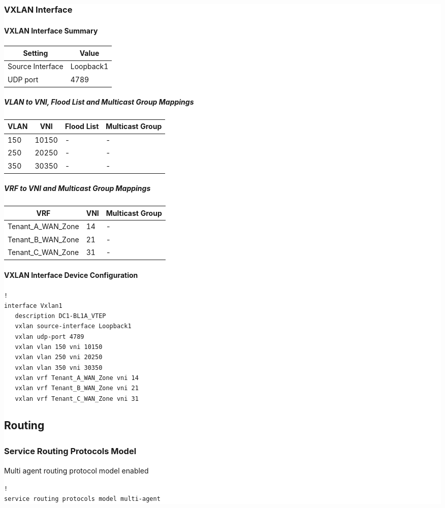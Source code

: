 ### VXLAN Interface

#### VXLAN Interface Summary

| Setting | Value |
| ------- | ----- |
| Source Interface | Loopback1 |
| UDP port | 4789 |

##### VLAN to VNI, Flood List and Multicast Group Mappings

| VLAN | VNI | Flood List | Multicast Group |
| ---- | --- | ---------- | --------------- |
| 150 | 10150 | - | - |
| 250 | 20250 | - | - |
| 350 | 30350 | - | - |

##### VRF to VNI and Multicast Group Mappings

| VRF | VNI | Multicast Group |
| ---- | --- | --------------- |
| Tenant_A_WAN_Zone | 14 | - |
| Tenant_B_WAN_Zone | 21 | - |
| Tenant_C_WAN_Zone | 31 | - |

#### VXLAN Interface Device Configuration

```eos
!
interface Vxlan1
   description DC1-BL1A_VTEP
   vxlan source-interface Loopback1
   vxlan udp-port 4789
   vxlan vlan 150 vni 10150
   vxlan vlan 250 vni 20250
   vxlan vlan 350 vni 30350
   vxlan vrf Tenant_A_WAN_Zone vni 14
   vxlan vrf Tenant_B_WAN_Zone vni 21
   vxlan vrf Tenant_C_WAN_Zone vni 31
```

## Routing

### Service Routing Protocols Model

Multi agent routing protocol model enabled

```eos
!
service routing protocols model multi-agent
```
